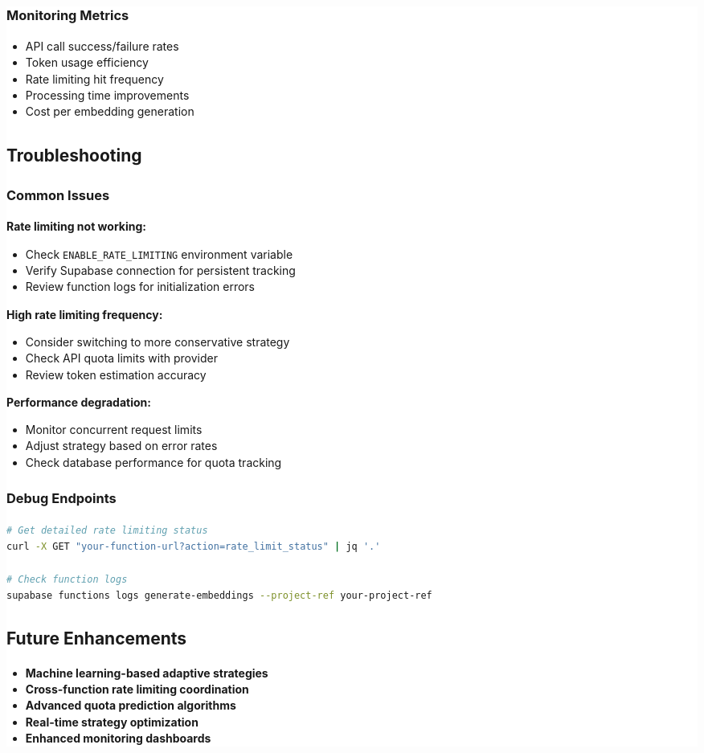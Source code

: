 ### Monitoring Metrics

- API call success/failure rates
- Token usage efficiency
- Rate limiting hit frequency
- Processing time improvements
- Cost per embedding generation

## Troubleshooting

### Common Issues

**Rate limiting not working:**
- Check `ENABLE_RATE_LIMITING` environment variable
- Verify Supabase connection for persistent tracking
- Review function logs for initialization errors

**High rate limiting frequency:**
- Consider switching to more conservative strategy
- Check API quota limits with provider
- Review token estimation accuracy

**Performance degradation:**
- Monitor concurrent request limits
- Adjust strategy based on error rates
- Check database performance for quota tracking

### Debug Endpoints

```bash
# Get detailed rate limiting status
curl -X GET "your-function-url?action=rate_limit_status" | jq '.'

# Check function logs
supabase functions logs generate-embeddings --project-ref your-project-ref
```

## Future Enhancements

- **Machine learning-based adaptive strategies**
- **Cross-function rate limiting coordination**
- **Advanced quota prediction algorithms**
- **Real-time strategy optimization**
- **Enhanced monitoring dashboards**
